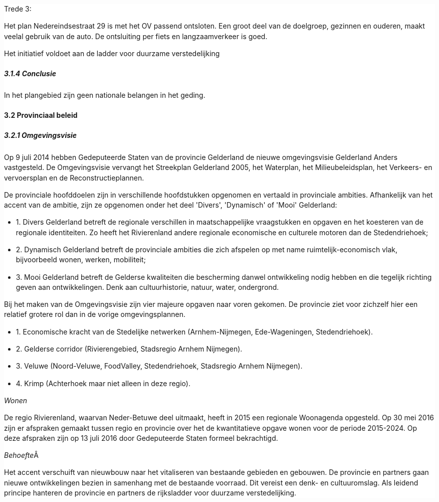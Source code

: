 Trede 3:

Het plan Nedereindsestraat 29 is met het OV passend ontsloten. Een groot deel van de doelgroep, gezinnen en ouderen, maakt veelal gebruik van de auto. De ontsluiting per fiets en langzaamverkeer is goed.

Het initiatief voldoet aan de ladder voor duurzame verstedelijking

##### 3\.1\.4 Conclusie

In het plangebied zijn geen nationale belangen in het geding.

#### 3\.2 Provinciaal beleid

##### 3\.2\.1 Omgevingsvisie

Op 9 juli 2014 hebben Gedeputeerde Staten van de provincie Gelderland de nieuwe omgevingsvisie Gelderland Anders vastgesteld. De Omgevingsvisie vervangt het Streekplan Gelderland 2005, het Waterplan, het Milieubeleidsplan, het Verkeers\- en vervoersplan en de Reconstructieplannen.

De provinciale hoofddoelen zijn in verschillende hoofdstukken opgenomen en vertaald in provinciale ambities. Afhankelijk van het accent van de ambitie, zijn ze opgenomen onder het deel 'Divers', 'Dynamisch' of 'Mooi' Gelderland:

* 1\. Divers Gelderland betreft de regionale verschillen in maatschappelijke vraagstukken en opgaven en het koesteren van de regionale identiteiten. Zo heeft het Rivierenland andere regionale economische en culturele motoren dan de Stedendriehoek;

* 2\. Dynamisch Gelderland betreft de provinciale ambities die zich afspelen op met name ruimtelijk\-economisch vlak, bijvoorbeeld wonen, werken, mobiliteit;

* 3\. Mooi Gelderland betreft de Gelderse kwaliteiten die bescherming danwel ontwikkeling nodig hebben en die tegelijk richting geven aan ontwikkelingen. Denk aan cultuurhistorie, natuur, water, ondergrond.

Bij het maken van de Omgevingsvisie zijn vier majeure opgaven naar voren gekomen. De provincie ziet voor zichzelf hier een relatief grotere rol dan in de vorige omgevingsplannen.

* 1\. Economische kracht van de Stedelijke netwerken (Arnhem\-Nijmegen, Ede\-Wageningen, Stedendriehoek).

* 2\. Gelderse corridor (Rivierengebied, Stadsregio Arnhem Nijmegen).

* 3\. Veluwe (Noord\-Veluwe, FoodValley, Stedendriehoek, Stadsregio Arnhem Nijmegen).

* 4\. Krimp (Achterhoek maar niet alleen in deze regio).

*Wonen*

De regio Rivierenland, waarvan Neder\-Betuwe deel uitmaakt, heeft in 2015 een regionale Woonagenda opgesteld. Op 30 mei 2016 zijn er afspraken gemaakt tussen regio en provincie over het de kwantitatieve opgave wonen voor de periode 2015\-2024\. Op deze afspraken zijn op 13 juli 2016 door Gedeputeerde Staten formeel bekrachtigd.

*Behoefte*Â

Het accent verschuift van nieuwbouw naar het vitaliseren van bestaande gebieden en gebouwen. De provincie en partners gaan nieuwe ontwikkelingen bezien in samenhang met de bestaande voorraad. Dit vereist een denk\- en cultuuromslag. Als leidend principe hanteren de provincie en partners de rijksladder voor duurzame verstedelijking.
